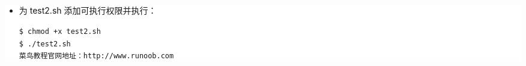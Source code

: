 - 为 test2.sh 添加可执行权限并执行：

  ```shell
  $ chmod +x test2.sh 
  $ ./test2.sh 
  菜鸟教程官网地址：http://www.runoob.com
  ```